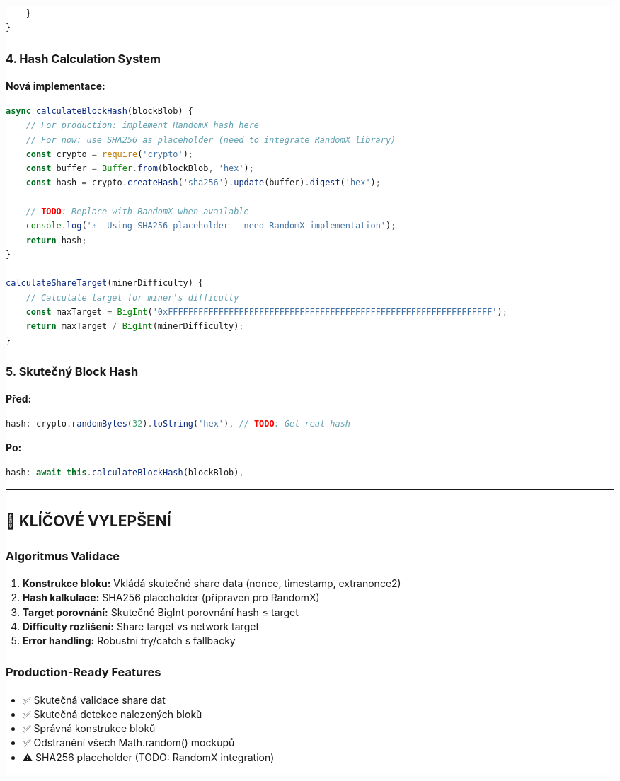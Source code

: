 ```javascript
    }
}
```

### 4. Hash Calculation System
**Nová implementace:**
```javascript
async calculateBlockHash(blockBlob) {
    // For production: implement RandomX hash here
    // For now: use SHA256 as placeholder (need to integrate RandomX library)
    const crypto = require('crypto');
    const buffer = Buffer.from(blockBlob, 'hex');
    const hash = crypto.createHash('sha256').update(buffer).digest('hex');
    
    // TODO: Replace with RandomX when available
    console.log('⚠️  Using SHA256 placeholder - need RandomX implementation');
    return hash;
}

calculateShareTarget(minerDifficulty) {
    // Calculate target for miner's difficulty
    const maxTarget = BigInt('0xFFFFFFFFFFFFFFFFFFFFFFFFFFFFFFFFFFFFFFFFFFFFFFFFFFFFFFFFFFFFFFFF');
    return maxTarget / BigInt(minerDifficulty);
}
```

### 5. Skutečný Block Hash
**Před:**
```javascript
hash: crypto.randomBytes(32).toString('hex'), // TODO: Get real hash
```

**Po:**
```javascript
hash: await this.calculateBlockHash(blockBlob),
```

---
## 🎯 KLÍČOVÉ VYLEPŠENÍ

### Algoritmus Validace
1. **Konstrukce bloku:** Vkládá skutečné share data (nonce, timestamp, extranonce2)
2. **Hash kalkulace:** SHA256 placeholder (připraven pro RandomX)
3. **Target porovnání:** Skutečné BigInt porovnání hash ≤ target
4. **Difficulty rozlišení:** Share target vs network target
5. **Error handling:** Robustní try/catch s fallbacky

### Production-Ready Features
- ✅ Skutečná validace share dat
- ✅ Skutečná detekce nalezených bloků
- ✅ Správná konstrukce bloků
- ✅ Odstranění všech Math.random() mockupů
- ⚠️  SHA256 placeholder (TODO: RandomX integration)

---